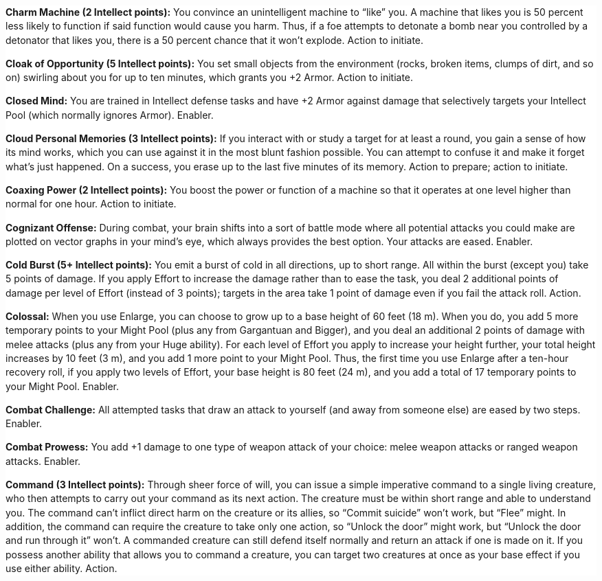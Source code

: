 **Charm Machine (2 Intellect points):** You convince an unintelligent machine to “like” you. A machine that likes you is 50 percent less likely to function if said function would cause you harm. Thus, if a foe attempts to detonate a bomb near you controlled by a detonator that likes you, there is a 50 percent chance that it won’t explode. Action to initiate.



**Cloak of Opportunity (5 Intellect points):** You set small objects from the environment (rocks, broken items, clumps of dirt, and so on) swirling about you for up to ten minutes, which grants you +2 Armor. Action to initiate.



**Closed Mind:** You are trained in Intellect defense tasks and have +2 Armor against damage that selectively targets your Intellect Pool (which normally ignores Armor). Enabler.



**Cloud Personal Memories (3 Intellect points):** If you interact with or study a target for at least a round, you gain a sense of how its mind works, which you can use against it in the most blunt fashion possible. You can attempt to confuse it and make it forget what’s just happened. On a success, you erase up to the last five minutes of its memory. Action to prepare; action to initiate.



**Coaxing Power (2 Intellect points):** You boost the power or function of a machine so that it operates at one level higher than normal for one hour. Action to initiate.



**Cognizant Offense:** During combat, your brain shifts into a sort of battle mode where all potential attacks you could make are plotted on vector graphs in your mind’s eye, which always provides the best option. Your attacks are eased. Enabler.



**Cold Burst (5+ Intellect points):** You emit a burst of cold in all directions, up to short range. All within the burst (except you) take 5 points of damage. If you apply Effort to increase the damage rather than to ease the task, you deal 2 additional points of damage per level of Effort (instead of 3 points); targets in the area take 1 point of damage even if you fail the attack roll. Action.



**Colossal:** When you use Enlarge, you can choose to grow up to a base height of 60 feet (18 m). When you do, you add 5 more temporary points to your Might Pool (plus any from Gargantuan and Bigger), and you deal an additional 2 points of damage with melee attacks (plus any from your Huge ability). For each level of Effort you apply to increase your height further, your total height increases by 10 feet (3 m), and you add 1 more point to your Might Pool. Thus, the first time you use Enlarge after a ten-hour recovery roll, if you apply two levels of Effort, your base height is 80 feet (24 m), and you add a total of 17 temporary points to your Might Pool. Enabler.



**Combat Challenge:** All attempted tasks that draw an attack to yourself (and away from someone else) are eased by two steps. Enabler.



**Combat Prowess:** You add +1 damage to one type of weapon attack of your choice: melee weapon attacks or ranged weapon attacks. Enabler.



**Command (3 Intellect points):** Through sheer force of will, you can issue a simple imperative command to a single living creature, who then attempts to carry out your command as its next action. The creature must be within short range and able to understand you. The command can’t inflict direct harm on the creature or its allies, so “Commit suicide” won’t work, but “Flee” might. In addition, the command can require the creature to take only one action, so “Unlock the door” might work, but “Unlock the door and run through it” won’t. A commanded creature can still defend itself normally and return an attack if one is made on it. If you possess another ability that allows you to command a creature, you can target two creatures at once as your base effect if you use either ability. Action.
